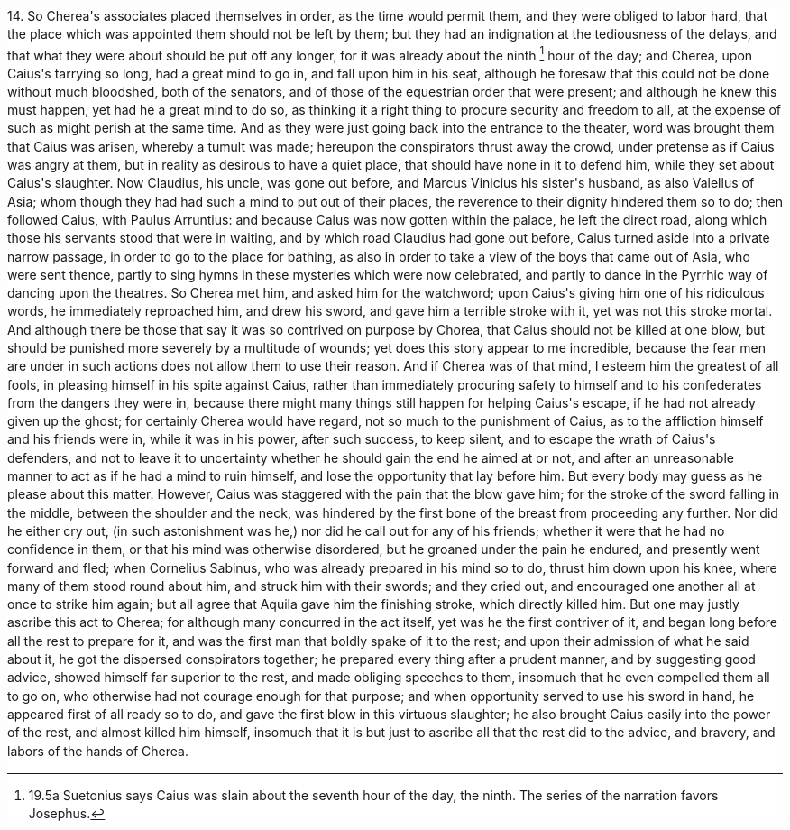 <a id="v1_14"></a>14\. So Cherea's associates placed themselves in order, as the time would permit them, and they were obliged to labor hard, that the place which was appointed them should not be left by them; but they had an indignation at the tediousness of the delays, and that what they were about should be put off any longer, for it was already about the ninth [^5] hour of the day; and Cherea, upon Caius's tarrying so long, had a great mind to go in, and fall upon him in his seat, although he foresaw that this could not be done without much bloodshed, both of the senators, and of those of the equestrian order that were present; and although he knew this must happen, yet had he a great mind to do so, as thinking it a right thing to procure security and freedom to all, at the expense of such as might perish at the same time. And as they were just going back into the entrance to the theater, word was brought them that Caius was arisen, whereby a tumult was made; hereupon the conspirators thrust away the crowd, under pretense as if Caius was angry at them, but in reality as desirous to have a quiet place, that should have none in it to defend him, while they set about Caius's slaughter. Now Claudius, his uncle, was gone out before, and Marcus Vinicius his sister's husband, as also Valellus of Asia; whom though they had had such a mind to put out of their places, the reverence to their dignity hindered them so to do; then followed Caius, with Paulus Arruntius: and because Caius was now gotten within the palace, he left the direct road, along which those his servants stood that were in waiting, and by which road Claudius had gone out before, Caius turned aside into a private narrow passage, in order to go to the place for bathing, as also in order to take a view of the boys that came out of Asia, who were sent thence, partly to sing hymns in these mysteries which were now celebrated, and partly to dance in the Pyrrhic way of dancing upon the theatres. So Cherea met him, and asked him for the watchword; upon Caius's giving him one of his ridiculous words, he immediately reproached him, and drew his sword, and gave him a terrible stroke with it, yet was not this stroke mortal. And although there be those that say it was so contrived on purpose by Chorea, that Caius should not be killed at one blow, but should be punished more severely by a multitude of wounds; yet does this story appear to me incredible, because the fear men are under in such actions does not allow them to use their reason. And if Cherea was of that mind, I esteem him the greatest of all fools, in pleasing himself in his spite against Caius, rather than immediately procuring safety to himself and to his confederates from the dangers they were in, because there might many things still happen for helping Caius's escape, if he had not already given up the ghost; for certainly Cherea would have regard, not so much to the punishment of Caius, as to the affliction himself and his friends were in, while it was in his power, after such success, to keep silent, and to escape the wrath of Caius's defenders, and not to leave it to uncertainty whether he should gain the end he aimed at or not, and after an unreasonable manner to act as if he had a mind to ruin himself, and lose the opportunity that lay before him. But every body may guess as he please about this matter. However, Caius was staggered with the pain that the blow gave him; for the stroke of the sword falling in the middle, between the shoulder and the neck, was hindered by the first bone of the breast from proceeding any further. Nor did he either cry out, (in such astonishment was he,) nor did he call out for any of his friends; whether it were that he had no confidence in them, or that his mind was otherwise disordered, but he groaned under the pain he endured, and presently went forward and fled; when Cornelius Sabinus, who was already prepared in his mind so to do, thrust him down upon his knee, where many of them stood round about him, and struck him with their swords; and they cried out, and encouraged one another all at once to strike him again; but all agree that Aquila gave him the finishing stroke, which directly killed him. But one may justly ascribe this act to Cherea; for although many concurred in the act itself, yet was he the first contriver of it, and began long before all the rest to prepare for it, and was the first man that boldly spake of it to the rest; and upon their admission of what he said about it, he got the dispersed conspirators together; he prepared every thing after a prudent manner, and by suggesting good advice, showed himself far superior to the rest, and made obliging speeches to them, insomuch that he even compelled them all to go on, who otherwise had not courage enough for that purpose; and when opportunity served to use his sword in hand, he appeared first of all ready so to do, and gave the first blow in this virtuous slaughter; he also brought Caius easily into the power of the rest, and almost killed him himself, insomuch that it is but just to ascribe all that the rest did to the advice, and bravery, and labors of the hands of Cherea.


[^1]: 19.1a In this and the three next chapters we have, I think, a larger and more distinct account of the slaughter of Caius, and the succession of Claudius, than we have of any such ancient facts whatsoever elsewhere. Some of the occasions of which probably were, Josephus's bitter hatred against tyranny, and the pleasure he took in giving the history of the slaughter of such a barbarous tyrant as was this Caius Caligula, as also the deliverance his own nation had by that slaughter, of which he speaks sect. 2, together with the great intimacy he had with Agrippa, junior, whose father was deeply concerned in the advancement of Claudius, upon the death of Caius; from which Agrippa, junior, Josephus might be fully informed Of his history.
[^2]: 19.2a Called Caligula by the Romans.
[^3]: 19.3a Just such a voice as this is related to be came, and from an unknown original also, to the famous Polycarp, as he was going to martyrdom, bidding him “play the man;” as the church of Smyrna assures us in their account of that his martyrdom, sect. 9.
[^4]: 19.4a Here Josephus supposes that it was Augustus, and not Julius Caesar, who first changed the Roman commonwealth into a monarchy; for these shows were in honor of Augustus, as we shall learn in the next section.
[^5]: 19.5a Suetonius says Caius was slain about the seventh hour of the day, the ninth. The series of the narration favors Josephus.
[^6]: 19.6a The rewards proposed by the Roman laws to informers was sometimes an eigth partm as Spanheim assures us, from the criminal's goods, as here, and sometimes a fourth part.
[^7]: 19.7a These consuls are named in the War of the Jews, B. II. ch. 11. sect; 1, Sentius Saturninus and Pomponius Secundus, as Spanheim notes here. The speech of the former of them is set down in the next chapter, sect. 2.
[^8]: 19.8a In this oration of Sentius Saturninus, we may see the great value virtuous men put upon public liberty, and the sad misery they underwent, while they were tyrannized over by such emperors as Caius. See Josephus's own short but pithy reflection at the end of the chapter: “So difficult,” says he, “it is for those to obtain the virtue that is necessary to a wise man, who have the absolute power to do what they please without control.”
[^9]: 19.9a Hence we learn that, in the opinion of Saturninus, the sovereign authority of the consuls and senate had been taken away just a hundred years before the death of Caius, A.D. 41, or in the sixtieth year before the Christian saga, when the first triumvirate began under Caesar, Pompey, and Crassus.
[^10]: 19.10a Spanheim here notes from Suetonius, that the name of Caius's sister with whom he was guilty of incest, was Drusilla and that Suetonius adds, he was guilty of the same crime with all his sisters also. He notes further, that Suetonius omits the mention of the haven for ships, which our author esteems the only public work for the good of the present and future ages which Caius left behind him, though in an imperfect condition.
[^11]: 19.11a This Caius was the son of that excellent person Germanicus, who was the son of Drusus, the brother of Tiberius the emperor.
[^12]: 19.12a The first place Claudius came to was inhabited, and called Herincure, as Spanheim here informs us from Suetonius, in Claud. ch. 10.
[^13]: 19.13a How Claudius, another son of Drusus, which Drusus was the father of Germanicus, could be here himself called Germanicus, Suetonius informs us, when he assures us that, by a decree of the senate, the surname of Germanicus was bestowed upon Drusus, and his posterity also.—In Claud. ch. 1.
[^14]: 19.14a This number of drachmae to be distributed to each private soldier, five thousand drachmae, equal to twenty thousand sesterces, or one hundred and sixty-one pounds sterling, seems much too large, and directly contradicts Suetonius, ch. 10., who makes them in all but fifteen sesterces, or two shillings and four pence. Yet might Josephus have this number from Agrippa, junior, though I doubt the thousands, or at least the hundreds, have been added by the transcribers, of which we have had several examples already in Josephus.
[^15]: 19.15a This piercing cold here complained of by Lupus agrees well to the time of the year when Claudius began his reign; it being for certain about the months of November, December, or January, and most probably a few days after January the twenty-fourth, and a few days before the Roman Parentalia.
[^16]: 19.16a It is both here and elsewhere very remarkable, that the murders of the vilest tyrants, who yet highly deserved to die, when those murderers were under oaths, or other the like obligations of fidelity to them, were usually revenged, and the murderers were cut off themselves, and that after a remarkable manner; and this sometimes, as in the present case, by those very persons who were not sorry for such murders, but got kingdoms by them. The examples are very numerous, both in sacred and profane histories, and seem generally indications of Divine vengeance on such murderers. Nor is it unworthy of remark, that such murderers of tyrants do it usually on such ill principles, in such a cruel manner, and as ready to involve the innocent with the guilty, which was the case here, ch. 1. sect. 14, and ch. 2. sect. 4, as justly deserved the Divine vengeance upon them. Which seems to have been the case of Jehu also, when, besides the house of Ahab, for whose slaughter he had a commission from God, without any such commission, any justice or commiseration, he killed Ahab's great men, and acquaintance, and priests, and forty-two of the kindred of Ahaziah, 2 Kings 10:11-14. See Hosea 1:4. I do not mean here to condemn Ehud or Judith, or the like executioners of God's vengeance on those wicked tyrants who had unjustly oppressed God's own people under their theocracy; who, as they appear still to have had no selfish designs nor intentions to slay the innocent, so had they still a Divine commission, or a Divine impulse, which was their commission for what they did, Judges 3:15, 19, 20; Judith 9:2; Test. Levi. sect. 5, in Authent. Rec. p. 312. See also page 432.
[^17]: 19.17a Here St. Luke is in some measure confirmed, when he reforms us, ch. 3:1, that Lysanias was some time before tetrarch of Abilene, whose capital was Abila; as he is further confirmed by Ptolemy, the great geographer, which Spanheim here observes, when he calls that city Abila of Lysanias. See the note on B. XVII. ch. 11. sect. 4; and Prid. at the years 36 and 22. I esteem this principality to have belonged to the land of Canaan originally, to have been the burying-place of Abel, and referred to as such, Matthew 23:35; Luke 11:51. See Authent. Rec. Part. II. p. 883—885.
[^18]: 19.18a This form was so known and frequent among the Romans, as Dr. Hudson here tells us from the great Selden, that it used to be thus represented at the bottom of their edicts by the initial letters only, U. D. P. R. L. P, Unde De Plano Recte Lege Possit; “Whence it may be plainly read from the ground.”
[^19]: 19.19a Josephus shows, both here and ch. 7. sect. 3, that he had a much greater opinion of king Agrippa I. than Simon the learned Rabbi, than the people of Cesarea and Sebaste, ch. 7. sect. 4; and ch. 9. sect. 1; and indeed than his double-dealing between the senate and Claudius, ch. 4. sect. 2, than his slaughter of James the brother of John, and his imprisonment of Peter, or his vain-glorious behavior before he died, both in Acts 12:13; and here, ch. 4. sect. 1, will justify or allow. Josephus's character was probably taken from his son Agrippa, junior.
[^20]: 19.20a This treasury-chamber seems to have been the very same in which our Savior taught, and where the people offered their charity money for the repairs or other uses of the temple, Mark 12:41, etc.; Luke 22:1; John 8:20.
[^21]: 19.21a A strange number of condemned criminals to be under the sentence of death at once; no fewer, it seems, than one thousand four hundred!